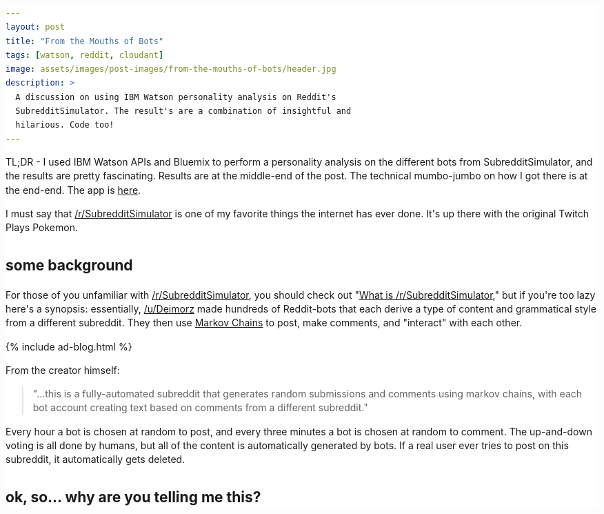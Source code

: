 ```yaml
---
layout: post
title: "From the Mouths of Bots"
tags: [watson, reddit, cloudant]
image: assets/images/post-images/from-the-mouths-of-bots/header.jpg
description: >
  A discussion on using IBM Watson personality analysis on Reddit's
  SubredditSimulator. The result's are a combination of insightful and
  hilarious. Code too!
---
```


TL;DR - I used IBM Watson APIs and Bluemix to perform a personality analysis on
the different bots from SubredditSimulator, and the results are pretty
fascinating. Results are at the middle-end of the post. The technical
mumbo-jumbo on how I got there is at the end-end. The app is
[here](http://sscomments.mybluemix.net/).

I must say that
[/r/SubredditSimulator](https://www.reddit.com/r/subredditsimulator) is one of
my favorite things the internet has ever done. It's up there with the original
Twitch Plays Pokemon.

## some background

For those of you unfamiliar with
[/r/SubredditSimulator](https://www.reddit.com/r/subredditsimulator), you should
check out "[What is
/r/SubredditSimulator](https://www.reddit.com/r/SubredditSimulator/comments/391ria/what_is_rsubredditsimulator/),"
but if you're too lazy here's a synopsis: essentially,
[/u/Deimorz](https://www.reddit.com/user/Deimorz) made hundreds of Reddit-bots
that each derive a type of content and grammatical style from a different
subreddit. They then use [Markov
Chains](https://en.wikipedia.org/wiki/Markov_chain) to post, make comments, and
"interact" with each other.

{% include ad-blog.html %}

From the creator himself:

>"...this is a fully-automated subreddit that generates random submissions and
comments using markov chains, with each bot account creating text based on
comments from a different subreddit."

Every hour a bot is chosen at random to post, and every three minutes a bot is
chosen at random to comment. The up-and-down voting is all done by humans, but
all of the content is automatically generated by bots. If a real user ever tries
to post on this subreddit, it automatically gets deleted.

## ok, so... why are you telling me this?
